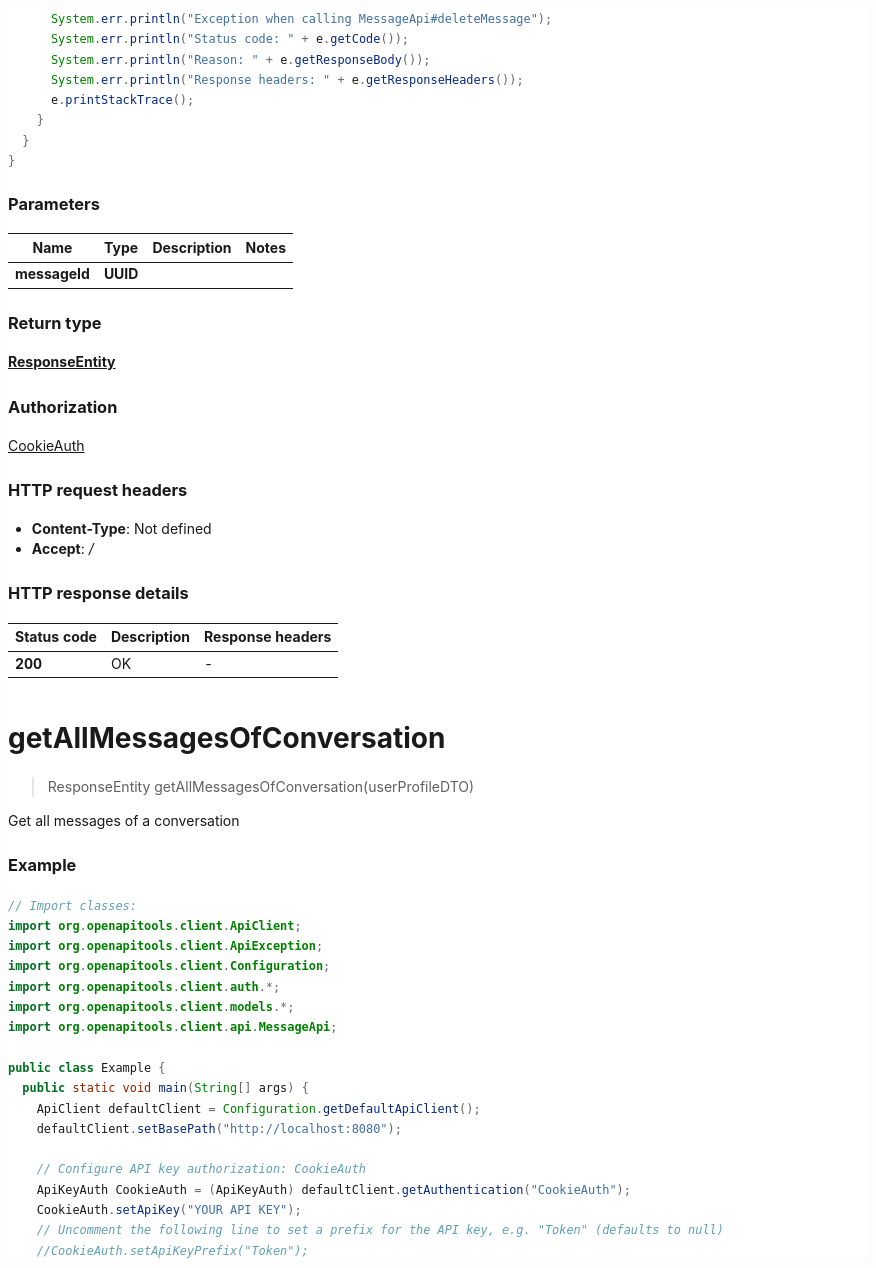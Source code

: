 ```java
      System.err.println("Exception when calling MessageApi#deleteMessage");
      System.err.println("Status code: " + e.getCode());
      System.err.println("Reason: " + e.getResponseBody());
      System.err.println("Response headers: " + e.getResponseHeaders());
      e.printStackTrace();
    }
  }
}
```

### Parameters

| Name | Type | Description  | Notes |
|------------- | ------------- | ------------- | -------------|
| **messageId** | **UUID**|  | |

### Return type

[**ResponseEntity**](ResponseEntity.md)

### Authorization

[CookieAuth](../README.md#CookieAuth)

### HTTP request headers

 - **Content-Type**: Not defined
 - **Accept**: */*

### HTTP response details
| Status code | Description | Response headers |
|-------------|-------------|------------------|
| **200** | OK |  -  |

<a id="getAllMessagesOfConversation"></a>
# **getAllMessagesOfConversation**
> ResponseEntity getAllMessagesOfConversation(userProfileDTO)

Get all messages of a conversation

### Example
```java
// Import classes:
import org.openapitools.client.ApiClient;
import org.openapitools.client.ApiException;
import org.openapitools.client.Configuration;
import org.openapitools.client.auth.*;
import org.openapitools.client.models.*;
import org.openapitools.client.api.MessageApi;

public class Example {
  public static void main(String[] args) {
    ApiClient defaultClient = Configuration.getDefaultApiClient();
    defaultClient.setBasePath("http://localhost:8080");
    
    // Configure API key authorization: CookieAuth
    ApiKeyAuth CookieAuth = (ApiKeyAuth) defaultClient.getAuthentication("CookieAuth");
    CookieAuth.setApiKey("YOUR API KEY");
    // Uncomment the following line to set a prefix for the API key, e.g. "Token" (defaults to null)
    //CookieAuth.setApiKeyPrefix("Token");

```